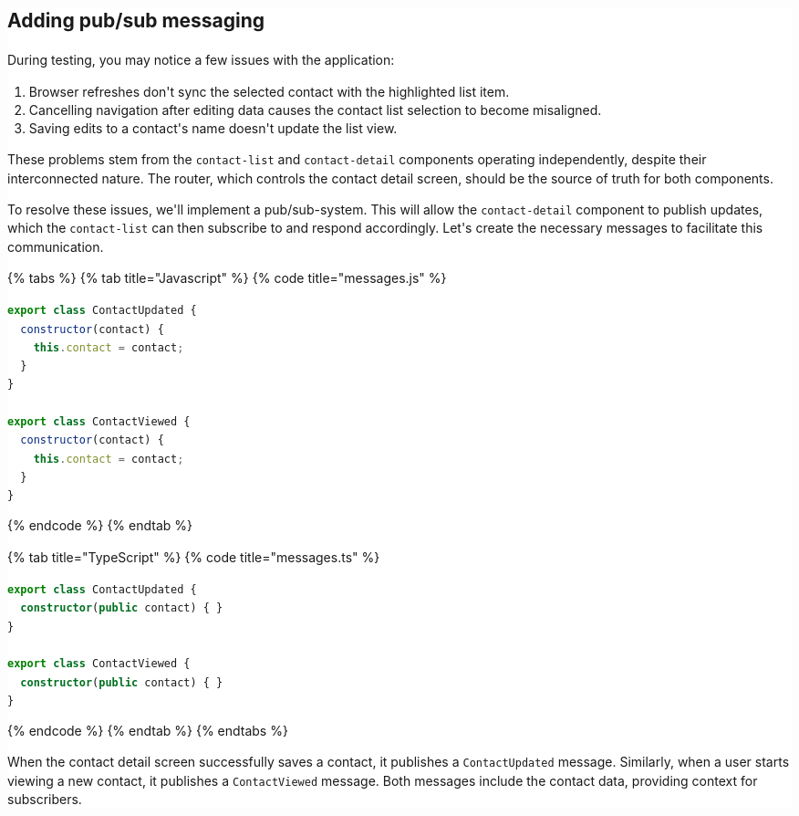 ## Adding pub/sub messaging

During testing, you may notice a few issues with the application:

1. Browser refreshes don't sync the selected contact with the highlighted list item.
2. Cancelling navigation after editing data causes the contact list selection to become misaligned.
3. Saving edits to a contact's name doesn't update the list view.

These problems stem from the `contact-list` and `contact-detail` components operating independently, despite their interconnected nature. The router, which controls the contact detail screen, should be the source of truth for both components.

To resolve these issues, we'll implement a pub/sub-system. This will allow the `contact-detail` component to publish updates, which the `contact-list` can then subscribe to and respond accordingly. Let's create the necessary messages to facilitate this communication.

{% tabs %}
{% tab title="Javascript" %}
{% code title="messages.js" %}
```javascript
export class ContactUpdated {
  constructor(contact) {
    this.contact = contact;
  }
}

export class ContactViewed {
  constructor(contact) {
    this.contact = contact;
  }
}
```
{% endcode %}
{% endtab %}

{% tab title="TypeScript" %}
{% code title="messages.ts" %}
```typescript
export class ContactUpdated {
  constructor(public contact) { }
}

export class ContactViewed {
  constructor(public contact) { }
}
```
{% endcode %}
{% endtab %}
{% endtabs %}

When the contact detail screen successfully saves a contact, it publishes a `ContactUpdated` message. Similarly, when a user starts viewing a new contact, it publishes a `ContactViewed` message. Both messages include the contact data, providing context for subscribers.
